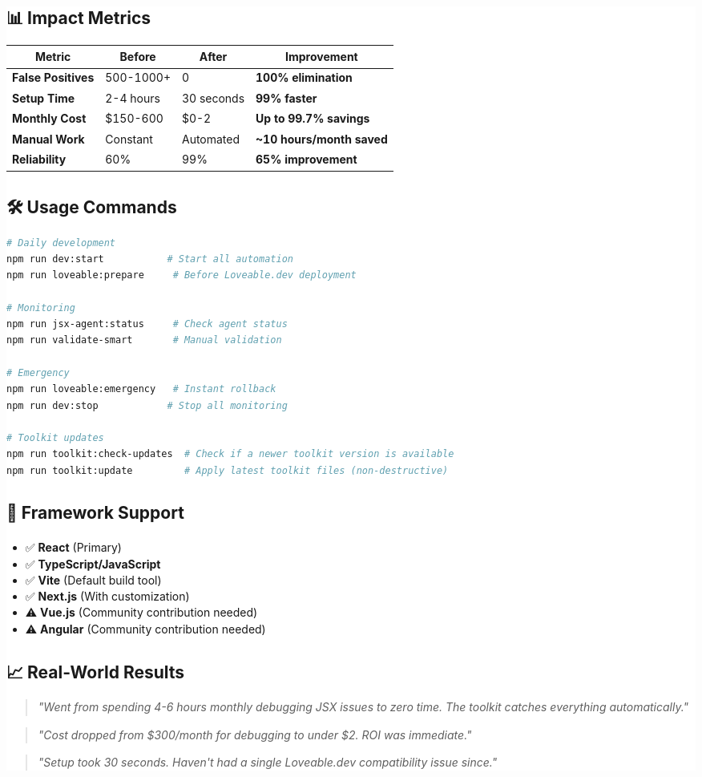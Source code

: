 ## 📊 **Impact Metrics**

| Metric | Before | After | Improvement |
|--------|--------|-------|-------------|
| **False Positives** | 500-1000+ | 0 | **100% elimination** |
| **Setup Time** | 2-4 hours | 30 seconds | **99% faster** |
| **Monthly Cost** | $150-600 | $0-2 | **Up to 99.7% savings** |
| **Manual Work** | Constant | Automated | **~10 hours/month saved** |
| **Reliability** | 60% | 99% | **65% improvement** |

## 🛠️ **Usage Commands**

```bash
# Daily development
npm run dev:start           # Start all automation
npm run loveable:prepare     # Before Loveable.dev deployment

# Monitoring  
npm run jsx-agent:status     # Check agent status
npm run validate-smart       # Manual validation

# Emergency
npm run loveable:emergency   # Instant rollback
npm run dev:stop            # Stop all monitoring

# Toolkit updates
npm run toolkit:check-updates  # Check if a newer toolkit version is available
npm run toolkit:update         # Apply latest toolkit files (non-destructive)
```

## 🎯 **Framework Support**

- ✅ **React** (Primary)
- ✅ **TypeScript/JavaScript**
- ✅ **Vite** (Default build tool)
- ✅ **Next.js** (With customization)
- ⚠️ **Vue.js** (Community contribution needed)
- ⚠️ **Angular** (Community contribution needed)

## 📈 **Real-World Results**

> *"Went from spending 4-6 hours monthly debugging JSX issues to zero time. The toolkit catches everything automatically."*

> *"Cost dropped from $300/month for debugging to under $2. ROI was immediate."*

> *"Setup took 30 seconds. Haven't had a single Loveable.dev compatibility issue since."*

